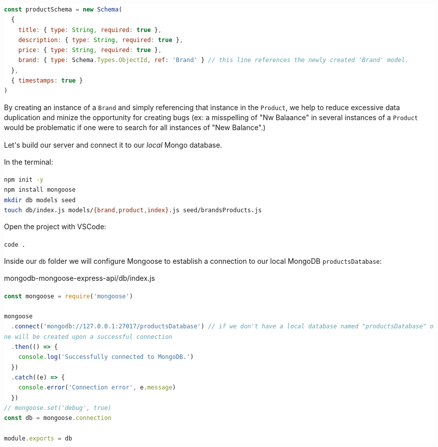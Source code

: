 ```js
const productSchema = new Schema(
  {
    title: { type: String, required: true },
    description: { type: String, required: true },
    price: { type: String, required: true },
    brand: { type: Schema.Types.ObjectId, ref: 'Brand' } // this line references the newly created 'Brand' model.
  },
  { timestamps: true }
)
```

By creating an instance of a `Brand` and simply referencing that instance in the `Product`, we help to reduce excessive data duplication and minize the opportunity for creating bugs (ex: a misspelling of "Nw Balaance" in several instances of a `Product` would be problematic if one were to search for all instances of "New Balance".)

Let's build our server and connect it to our _local_ Mongo database.

In the terminal:
```sh
npm init -y
npm install mongoose
mkdir db models seed
touch db/index.js models/{brand,product,index}.js seed/brandsProducts.js
```

Open the project with VSCode:
```sh
code .
```

Inside our `db` folder we will configure Mongoose to establish a connection to our local MongoDB `productsDatabase`:

mongodb-mongoose-express-api/db/index.js

```js
const mongoose = require('mongoose')

mongoose
  .connect('mongodb://127.0.0.1:27017/productsDatabase') // if we don't have a local database named "productsDatabase" one will be created upon a successful connection
  .then(() => {
    console.log('Successfully connected to MongoDB.')
  })
  .catch((e) => {
    console.error('Connection error', e.message)
  })
// mongoose.set('debug', true)
const db = mongoose.connection

module.exports = db
```
